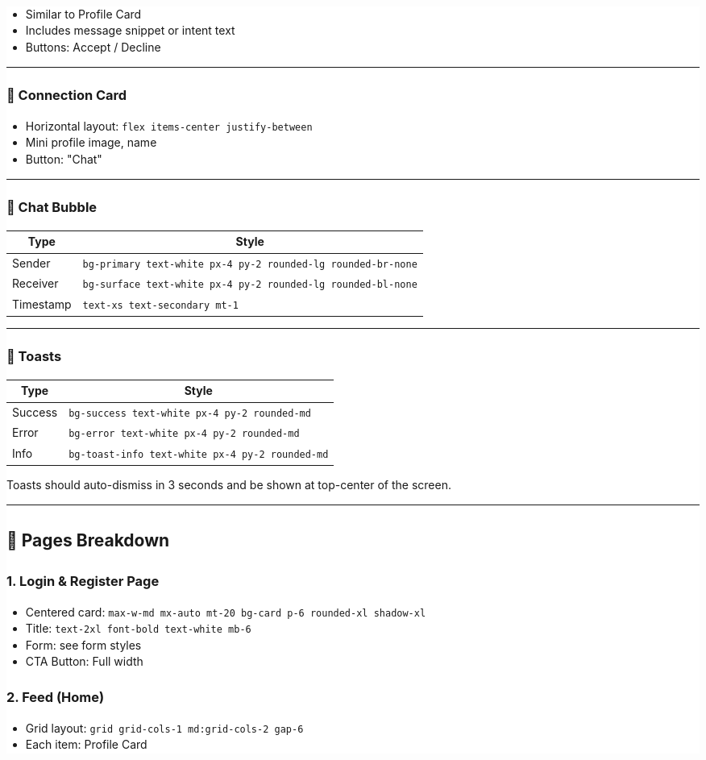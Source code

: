 - Similar to Profile Card
- Includes message snippet or intent text
- Buttons: Accept / Decline

---

### 🤝 Connection Card

- Horizontal layout: `flex items-center justify-between`
- Mini profile image, name
- Button: "Chat"

---

### 💬 Chat Bubble

| Type | Style |
|------|-------|
| Sender | `bg-primary text-white px-4 py-2 rounded-lg rounded-br-none` |
| Receiver | `bg-surface text-white px-4 py-2 rounded-lg rounded-bl-none` |
| Timestamp | `text-xs text-secondary mt-1` |

---

### 🧠 Toasts

| Type | Style |
|------|-------|
| Success | `bg-success text-white px-4 py-2 rounded-md` |
| Error   | `bg-error text-white px-4 py-2 rounded-md` |
| Info    | `bg-toast-info text-white px-4 py-2 rounded-md` |

Toasts should auto-dismiss in 3 seconds and be shown at top-center of the screen.

---

## 📄 Pages Breakdown

### 1. Login & Register Page
- Centered card: `max-w-md mx-auto mt-20 bg-card p-6 rounded-xl shadow-xl`
- Title: `text-2xl font-bold text-white mb-6`
- Form: see form styles
- CTA Button: Full width

### 2. Feed (Home)
- Grid layout: `grid grid-cols-1 md:grid-cols-2 gap-6`
- Each item: Profile Card
